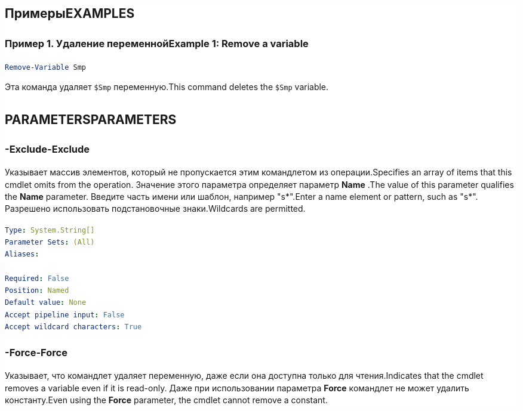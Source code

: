 ## <span data-ttu-id="d3f40-110">Примеры</span><span class="sxs-lookup"><span data-stu-id="d3f40-110">EXAMPLES</span></span>

### <span data-ttu-id="d3f40-111">Пример 1. Удаление переменной</span><span class="sxs-lookup"><span data-stu-id="d3f40-111">Example 1: Remove a variable</span></span>

```powershell
Remove-Variable Smp
```

<span data-ttu-id="d3f40-112">Эта команда удаляет `$Smp` переменную.</span><span class="sxs-lookup"><span data-stu-id="d3f40-112">This command deletes the `$Smp` variable.</span></span>

## <span data-ttu-id="d3f40-113">PARAMETERS</span><span class="sxs-lookup"><span data-stu-id="d3f40-113">PARAMETERS</span></span>

### <span data-ttu-id="d3f40-114">-Exclude</span><span class="sxs-lookup"><span data-stu-id="d3f40-114">-Exclude</span></span>

<span data-ttu-id="d3f40-115">Указывает массив элементов, который не пропускается этим командлетом из операции.</span><span class="sxs-lookup"><span data-stu-id="d3f40-115">Specifies an array of items that this cmdlet omits from the operation.</span></span> <span data-ttu-id="d3f40-116">Значение этого параметра определяет параметр **Name** .</span><span class="sxs-lookup"><span data-stu-id="d3f40-116">The value of this parameter qualifies the **Name** parameter.</span></span> <span data-ttu-id="d3f40-117">Введите часть имени или шаблон, например "s\*".</span><span class="sxs-lookup"><span data-stu-id="d3f40-117">Enter a name element or pattern, such as "s\*".</span></span> <span data-ttu-id="d3f40-118">Разрешено использовать подстановочные знаки.</span><span class="sxs-lookup"><span data-stu-id="d3f40-118">Wildcards are permitted.</span></span>

```yaml
Type: System.String[]
Parameter Sets: (All)
Aliases:

Required: False
Position: Named
Default value: None
Accept pipeline input: False
Accept wildcard characters: True
```

### <span data-ttu-id="d3f40-119">-Force</span><span class="sxs-lookup"><span data-stu-id="d3f40-119">-Force</span></span>

<span data-ttu-id="d3f40-120">Указывает, что командлет удаляет переменную, даже если она доступна только для чтения.</span><span class="sxs-lookup"><span data-stu-id="d3f40-120">Indicates that the cmdlet removes a variable even if it is read-only.</span></span> <span data-ttu-id="d3f40-121">Даже при использовании параметра **Force** командлет не может удалить константу.</span><span class="sxs-lookup"><span data-stu-id="d3f40-121">Even using the **Force** parameter, the cmdlet cannot remove a constant.</span></span>
